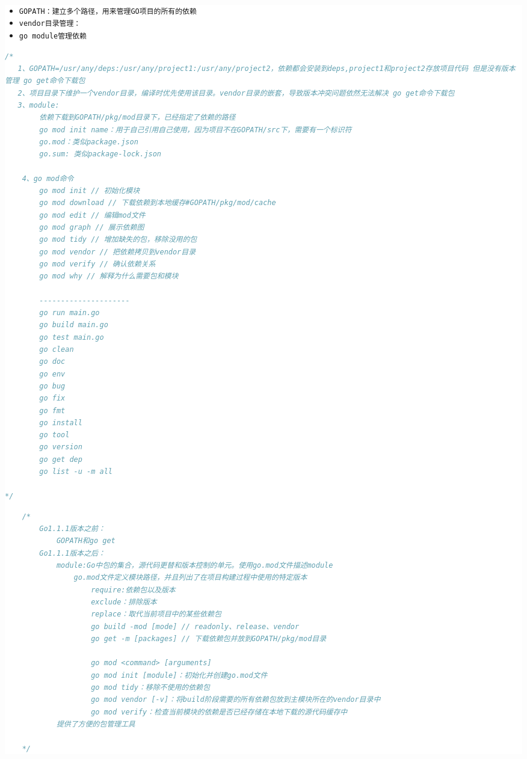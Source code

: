 - `GOPATH：建立多个路径，用来管理GO项目的所有的依赖`
- `vendor目录管理：`
- `go module管理依赖`

```js
/*
   1、GOPATH=/usr/any/deps:/usr/any/project1:/usr/any/project2，依赖都会安装到deps,project1和project2存放项目代码 但是没有版本管理 go get命令下载包
   2、项目目录下维护一个vendor目录，编译时优先使用该目录。vendor目录的嵌套，导致版本冲突问题依然无法解决 go get命令下载包
   3、module:
        依赖下载到GOPATH/pkg/mod目录下，已经指定了依赖的路径
        go mod init name：用于自己引用自己使用，因为项目不在GOPATH/src下，需要有一个标识符
        go.mod：类似package.json
        go.sum: 类似package-lock.json

    4、go mod命令
        go mod init // 初始化模块
        go mod download // 下载依赖到本地缓存#GOPATH/pkg/mod/cache
        go mod edit // 编辑mod文件
        go mod graph // 展示依赖图
        go mod tidy // 增加缺失的包，移除没用的包
        go mod vendor // 把依赖拷贝到vendor目录
        go mod verify // 确认依赖关系
        go mod why // 解释为什么需要包和模块

        ---------------------
        go run main.go
        go build main.go
        go test main.go
        go clean
        go doc
        go env
        go bug
        go fix
        go fmt
        go install
        go tool
        go version
        go get dep
        go list -u -m all

*/
```

```go
    /*
        Go1.1.1版本之前：
            GOPATH和go get
        Go1.1.1版本之后：
            module:Go中包的集合，源代码更替和版本控制的单元。使用go.mod文件描述module
                go.mod文件定义模块路径，并且列出了在项目构建过程中使用的特定版本
                    require:依赖包以及版本
                    exclude：排除版本
                    replace：取代当前项目中的某些依赖包
                    go build -mod [mode] // readonly、release、vendor
                    go get -m [packages] // 下载依赖包并放到GOPATH/pkg/mod目录

                    go mod <command> [arguments]
                    go mod init [module]：初始化并创建go.mod文件
                    go mod tidy：移除不使用的依赖包
                    go mod vendor [-v]：将build阶段需要的所有依赖包放到主模块所在的vendor目录中
                    go mod verify：检查当前模块的依赖是否已经存储在本地下载的源代码缓存中
            提供了方便的包管理工具

    */
```